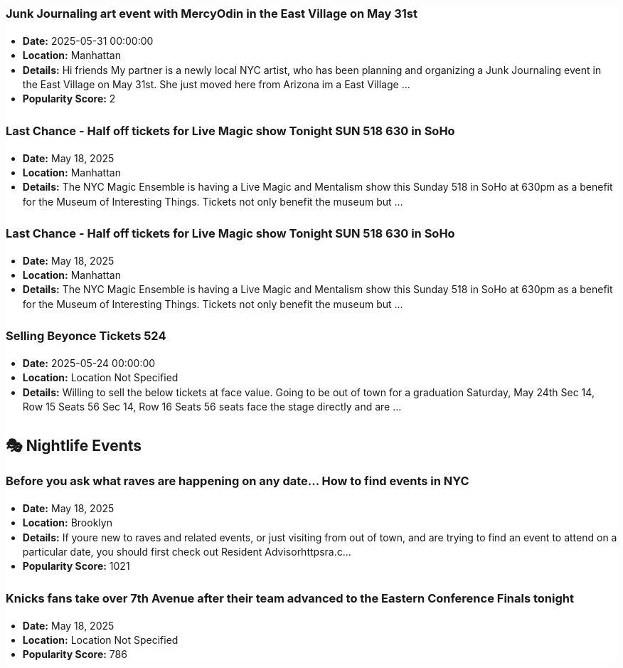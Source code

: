 ### **Junk Journaling art event with MercyOdin in the East Village on May 31st**
- **Date:** 2025-05-31 00:00:00
- **Location:** Manhattan
- **Details:** Hi friends My partner is a newly local NYC artist, who has been planning and organizing a Junk Journaling event in the East Village on May 31st. She just moved here from Arizona im a East Village ...
- **Popularity Score:** 2

### **Last Chance - Half off tickets for Live Magic show Tonight SUN 518  630 in SoHo**
- **Date:** May 18, 2025
- **Location:** Manhattan
- **Details:** The NYC Magic Ensemble is having a Live Magic and Mentalism show this Sunday 518 in SoHo at 630pm as a benefit for the Museum of Interesting Things. Tickets not only benefit the museum but ...

### **Last Chance - Half off tickets for Live Magic show Tonight SUN 518  630 in SoHo**
- **Date:** May 18, 2025
- **Location:** Manhattan
- **Details:** The NYC Magic Ensemble is having a Live Magic and Mentalism show this Sunday 518 in SoHo at 630pm as a benefit for the Museum of Interesting Things. Tickets not only benefit the museum but ...

### **Selling Beyonce Tickets 524**
- **Date:** 2025-05-24 00:00:00
- **Location:** Location Not Specified
- **Details:** Willing to sell the below tickets at face value. Going to be out of town for a graduation Saturday, May 24th Sec 14, Row 15 Seats 56 Sec 14, Row 16 Seats 56 seats face the stage directly and are ...

## 🎭 **Nightlife Events**

### **Before you ask what raves are happening on any date... How to find events in NYC**
- **Date:** May 18, 2025
- **Location:** Brooklyn
- **Details:** If youre new to raves and related events, or just visiting from out of town, and are trying to find an event to attend on a particular date, you should first check out Resident Advisorhttpsra.c...
- **Popularity Score:** 1021

### **Knicks fans take over 7th Avenue after their team advanced to the Eastern Conference Finals tonight**
- **Date:** May 18, 2025
- **Location:** Location Not Specified
- **Popularity Score:** 786
